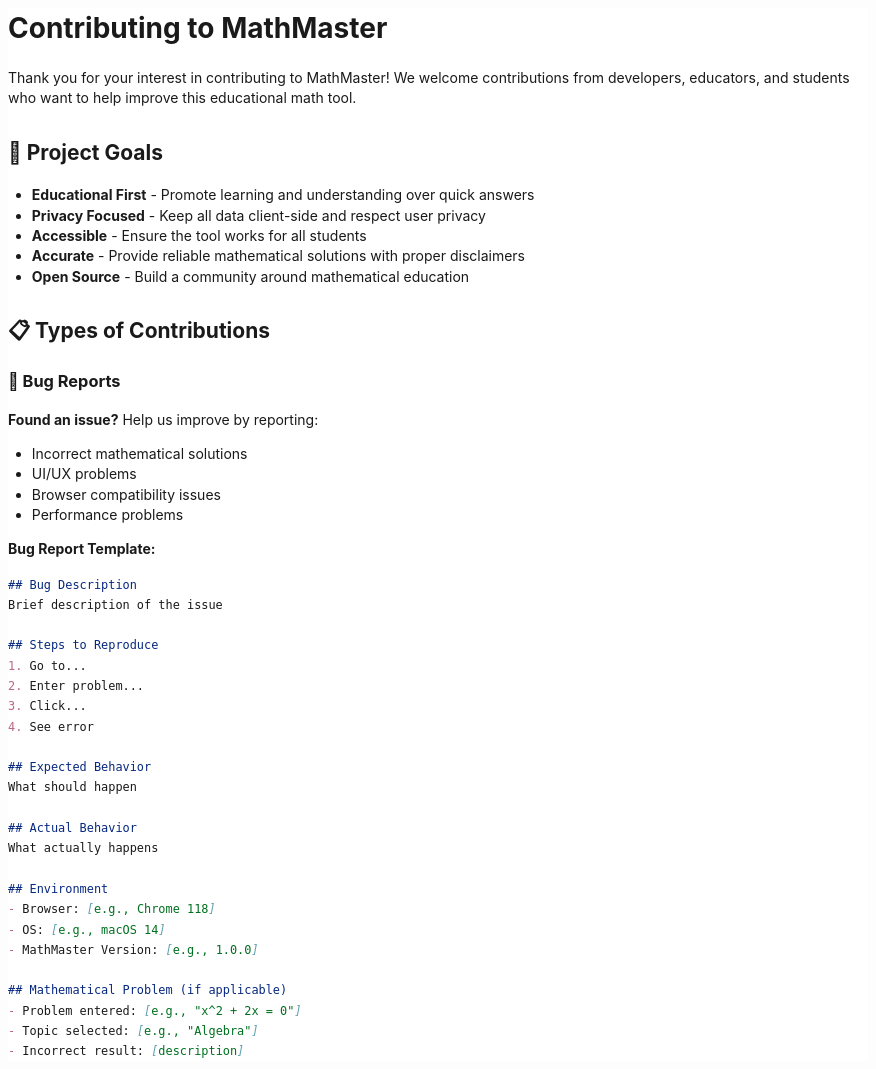 # Contributing to MathMaster

Thank you for your interest in contributing to MathMaster! We welcome contributions from developers, educators, and students who want to help improve this educational math tool.

## 🎯 Project Goals

- **Educational First** - Promote learning and understanding over quick answers
- **Privacy Focused** - Keep all data client-side and respect user privacy
- **Accessible** - Ensure the tool works for all students
- **Accurate** - Provide reliable mathematical solutions with proper disclaimers
- **Open Source** - Build a community around mathematical education

## 📋 Types of Contributions

### 🐛 Bug Reports
**Found an issue?** Help us improve by reporting:
- Incorrect mathematical solutions
- UI/UX problems
- Browser compatibility issues
- Performance problems

**Bug Report Template:**
```markdown
## Bug Description
Brief description of the issue

## Steps to Reproduce
1. Go to...
2. Enter problem...
3. Click...
4. See error

## Expected Behavior
What should happen

## Actual Behavior
What actually happens

## Environment
- Browser: [e.g., Chrome 118]
- OS: [e.g., macOS 14]
- MathMaster Version: [e.g., 1.0.0]

## Mathematical Problem (if applicable)
- Problem entered: [e.g., "x^2 + 2x = 0"]
- Topic selected: [e.g., "Algebra"]
- Incorrect result: [description]
```
